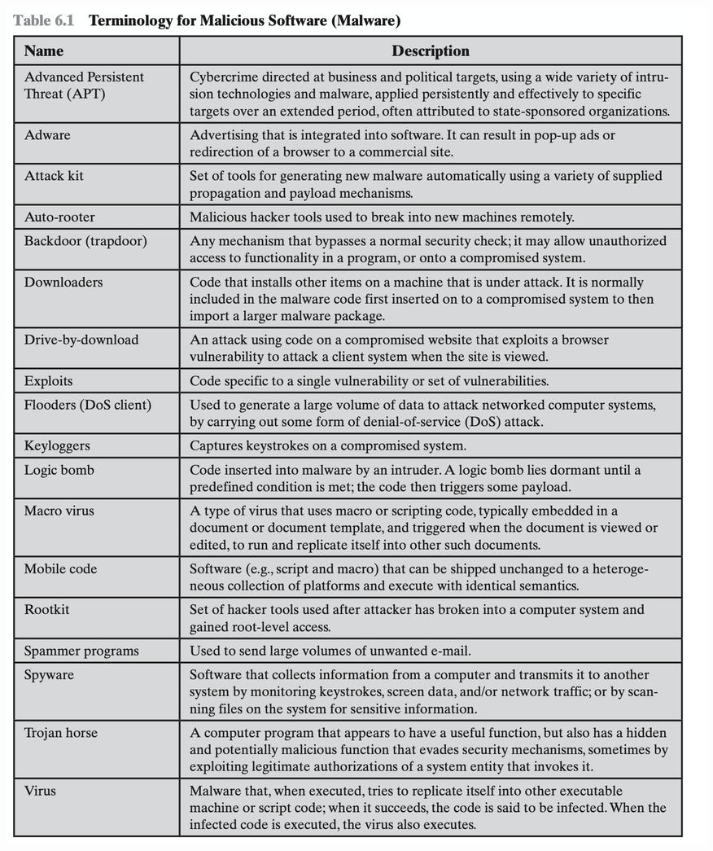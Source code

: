 ![Source: Brown and Stallings. Security Principles and Practices.](<../../../.gitbook/assets/image (558).png>)

